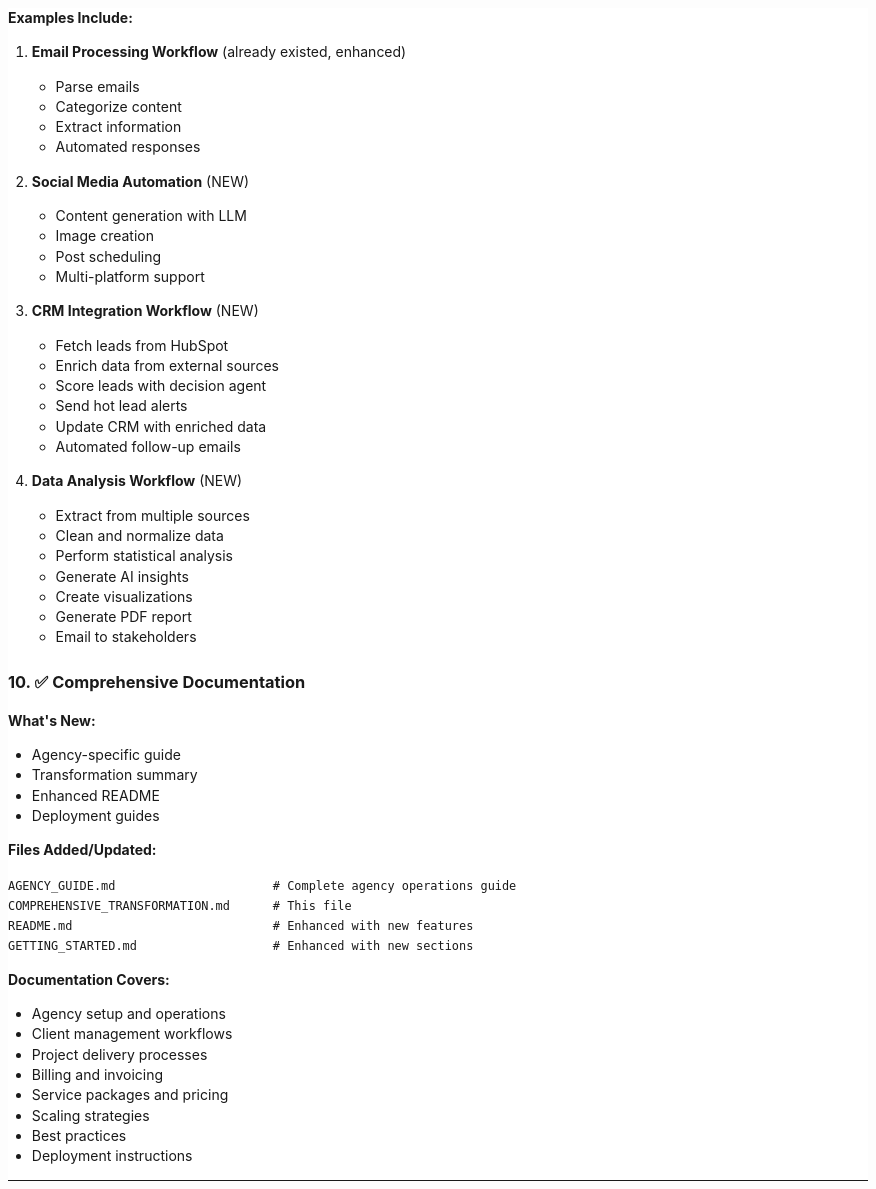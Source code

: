 **Examples Include:**

1. **Email Processing Workflow** (already existed, enhanced)
   - Parse emails
   - Categorize content
   - Extract information
   - Automated responses

2. **Social Media Automation** (NEW)
   - Content generation with LLM
   - Image creation
   - Post scheduling
   - Multi-platform support

3. **CRM Integration Workflow** (NEW)
   - Fetch leads from HubSpot
   - Enrich data from external sources
   - Score leads with decision agent
   - Send hot lead alerts
   - Update CRM with enriched data
   - Automated follow-up emails

4. **Data Analysis Workflow** (NEW)
   - Extract from multiple sources
   - Clean and normalize data
   - Perform statistical analysis
   - Generate AI insights
   - Create visualizations
   - Generate PDF report
   - Email to stakeholders

### 10. ✅ Comprehensive Documentation

**What's New:**
- Agency-specific guide
- Transformation summary
- Enhanced README
- Deployment guides

**Files Added/Updated:**
```
AGENCY_GUIDE.md                      # Complete agency operations guide
COMPREHENSIVE_TRANSFORMATION.md      # This file
README.md                            # Enhanced with new features
GETTING_STARTED.md                   # Enhanced with new sections
```

**Documentation Covers:**
- Agency setup and operations
- Client management workflows
- Project delivery processes
- Billing and invoicing
- Service packages and pricing
- Scaling strategies
- Best practices
- Deployment instructions

---